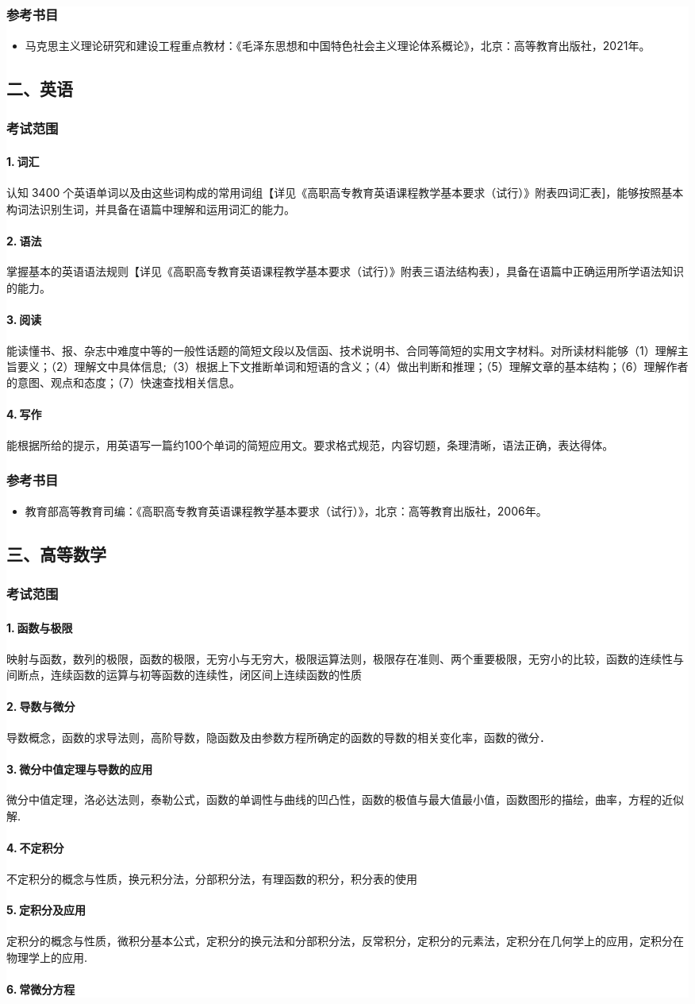 ### 参考书目

- 马克思主义理论研究和建设工程重点教材：《毛泽东思想和中国特色社会主义理论体系概论》，北京：高等教育出版社，2021年。

## 二、英语

### 考试范围

#### 1. 词汇

认知 3400 个英语单词以及由这些词构成的常用词组【详见《高职高专教育英语课程教学基本要求（试行）》附表四词汇表]，能够按照基本构词法识别生词，并具备在语篇中理解和运用词汇的能力。

#### 2. 语法

掌握基本的英语语法规则【详见《高职高专教育英语课程教学基本要求（试行）》附表三语法结构表〕，具备在语篇中正确运用所学语法知识的能力。

#### 3. 阅读

能读懂书、报、杂志中难度中等的一般性话题的简短文段以及信函、技术说明书、合同等简短的实用文字材料。对所读材料能够（1）理解主旨要义；（2）理解文中具体信息;（3）根据上下文推断单词和短语的含义；（4）做出判断和推理；（5）理解文章的基本结构；（6）理解作者的意图、观点和态度；（7）快速查找相关信息。

#### 4. 写作

能根据所给的提示，用英语写一篇约100个单词的简短应用文。要求格式规范，内容切题，条理清晰，语法正确，表达得体。

### 参考书目

- 教育部高等教育司编：《高职高专教育英语课程教学基本要求（试行）》，北京：高等教育出版社，2006年。

## 三、高等数学

### 考试范围

#### 1. 函数与极限

映射与函数，数列的极限，函数的极限，无穷小与无穷大，极限运算法则，极限存在准则、两个重要极限，无穷小的比较，函数的连续性与间断点，连续函数的运算与初等函数的连续性，闭区间上连续函数的性质

#### 2. 导数与微分

导数概念，函数的求导法则，高阶导数，隐函数及由参数方程所确定的函数的导数的相关变化率，函数的微分．

#### 3. 微分中值定理与导数的应用

微分中值定理，洛必达法则，泰勒公式，函数的单调性与曲线的凹凸性，函数的极值与最大值最小值，函数图形的描绘，曲率，方程的近似解.

#### 4. 不定积分

不定积分的概念与性质，换元积分法，分部积分法，有理函数的积分，积分表的使用

#### 5. 定积分及应用

定积分的概念与性质，微积分基本公式，定积分的换元法和分部积分法，反常积分，定积分的元素法，定积分在几何学上的应用，定积分在物理学上的应用.

#### 6. 常微分方程
